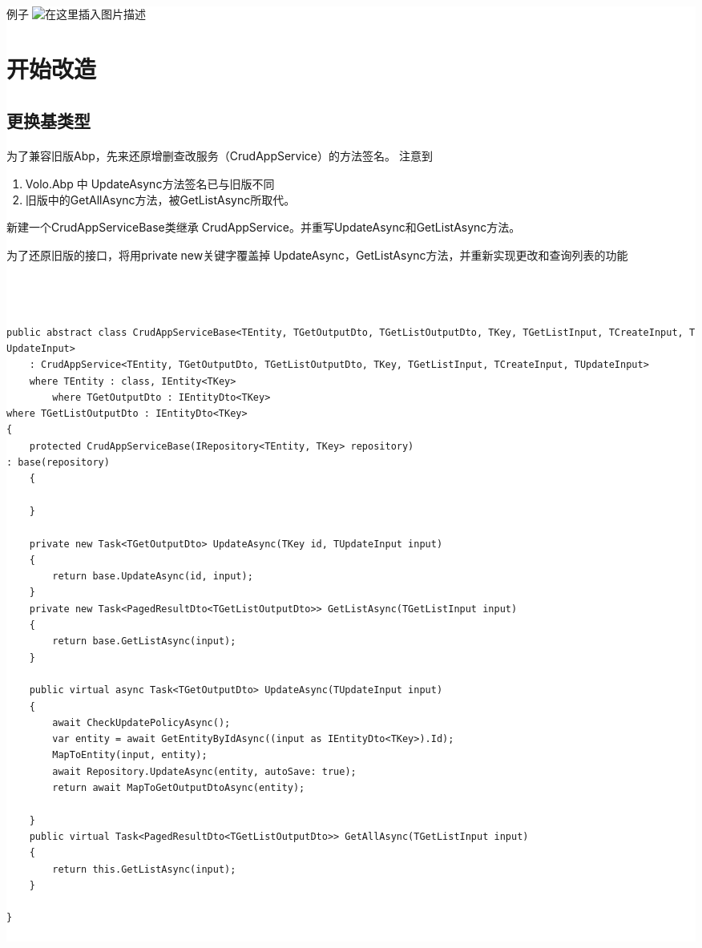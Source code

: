 例子
![在这里插入图片描述](79d6d563af1147259e3bcca43c8ecf69.png)



# 开始改造


## 更换基类型


为了兼容旧版Abp，先来还原增删查改服务（CrudAppService）的方法签名。
注意到
1. Volo.Abp 中 UpdateAsync方法签名已与旧版不同
2. 旧版中的GetAllAsync方法，被GetListAsync所取代。

新建一个CrudAppServiceBase类继承 CrudAppService。并重写UpdateAsync和GetListAsync方法。


为了还原旧版的接口，将用private new关键字覆盖掉 UpdateAsync，GetListAsync方法，并重新实现更改和查询列表的功能

```



public abstract class CrudAppServiceBase<TEntity, TGetOutputDto, TGetListOutputDto, TKey, TGetListInput, TCreateInput, TUpdateInput>
    : CrudAppService<TEntity, TGetOutputDto, TGetListOutputDto, TKey, TGetListInput, TCreateInput, TUpdateInput>
    where TEntity : class, IEntity<TKey>
        where TGetOutputDto : IEntityDto<TKey>
where TGetListOutputDto : IEntityDto<TKey>
{
    protected CrudAppServiceBase(IRepository<TEntity, TKey> repository)
: base(repository)
    {

    }

    private new Task<TGetOutputDto> UpdateAsync(TKey id, TUpdateInput input)
    {
        return base.UpdateAsync(id, input);
    }
    private new Task<PagedResultDto<TGetListOutputDto>> GetListAsync(TGetListInput input)
    {
        return base.GetListAsync(input);
    }

    public virtual async Task<TGetOutputDto> UpdateAsync(TUpdateInput input)
    {
        await CheckUpdatePolicyAsync();
        var entity = await GetEntityByIdAsync((input as IEntityDto<TKey>).Id);
        MapToEntity(input, entity);
        await Repository.UpdateAsync(entity, autoSave: true);
        return await MapToGetOutputDtoAsync(entity);

    }
    public virtual Task<PagedResultDto<TGetListOutputDto>> GetAllAsync(TGetListInput input)
    {
        return this.GetListAsync(input);
    }   

}


```